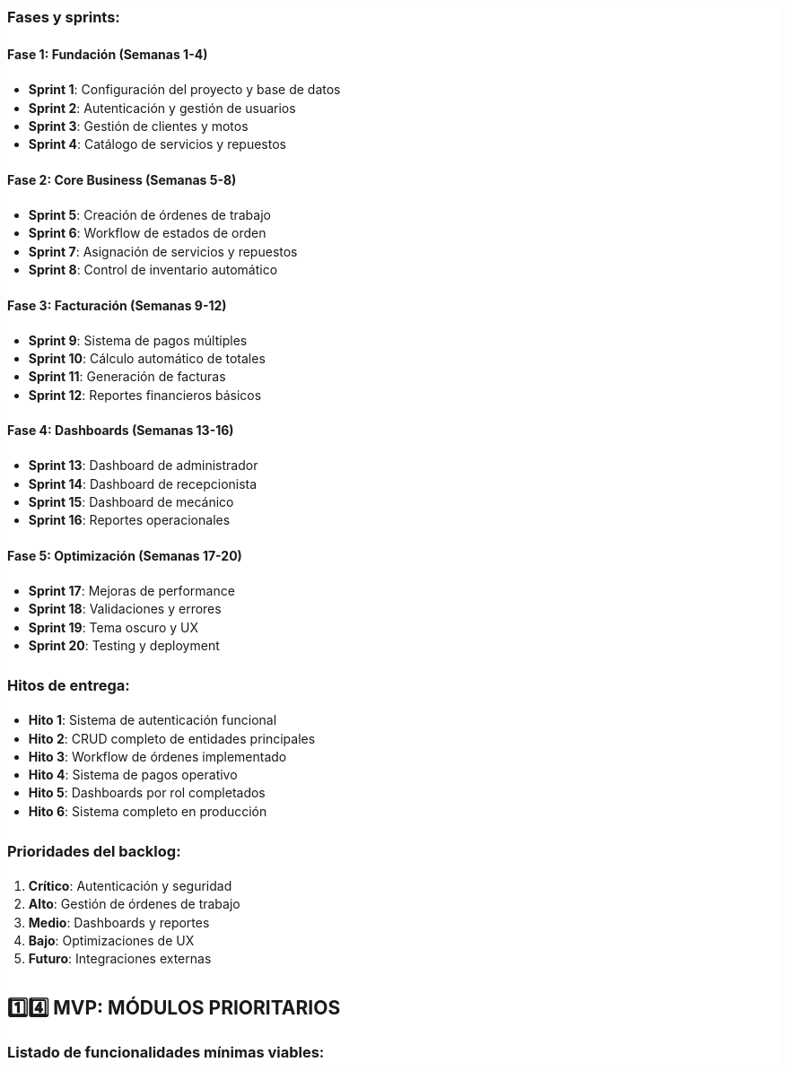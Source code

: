 ### Fases y sprints:

#### **Fase 1: Fundación (Semanas 1-4)**
- **Sprint 1**: Configuración del proyecto y base de datos
- **Sprint 2**: Autenticación y gestión de usuarios
- **Sprint 3**: Gestión de clientes y motos
- **Sprint 4**: Catálogo de servicios y repuestos

#### **Fase 2: Core Business (Semanas 5-8)**
- **Sprint 5**: Creación de órdenes de trabajo
- **Sprint 6**: Workflow de estados de orden
- **Sprint 7**: Asignación de servicios y repuestos
- **Sprint 8**: Control de inventario automático

#### **Fase 3: Facturación (Semanas 9-12)**
- **Sprint 9**: Sistema de pagos múltiples
- **Sprint 10**: Cálculo automático de totales
- **Sprint 11**: Generación de facturas
- **Sprint 12**: Reportes financieros básicos

#### **Fase 4: Dashboards (Semanas 13-16)**
- **Sprint 13**: Dashboard de administrador
- **Sprint 14**: Dashboard de recepcionista
- **Sprint 15**: Dashboard de mecánico
- **Sprint 16**: Reportes operacionales

#### **Fase 5: Optimización (Semanas 17-20)**
- **Sprint 17**: Mejoras de performance
- **Sprint 18**: Validaciones y errores
- **Sprint 19**: Tema oscuro y UX
- **Sprint 20**: Testing y deployment

### Hitos de entrega:
- **Hito 1**: Sistema de autenticación funcional
- **Hito 2**: CRUD completo de entidades principales
- **Hito 3**: Workflow de órdenes implementado
- **Hito 4**: Sistema de pagos operativo
- **Hito 5**: Dashboards por rol completados
- **Hito 6**: Sistema completo en producción

### Prioridades del backlog:
1. **Crítico**: Autenticación y seguridad
2. **Alto**: Gestión de órdenes de trabajo
3. **Medio**: Dashboards y reportes
4. **Bajo**: Optimizaciones de UX
5. **Futuro**: Integraciones externas

## 1️⃣4️⃣ MVP: MÓDULOS PRIORITARIOS

### Listado de funcionalidades mínimas viables:
